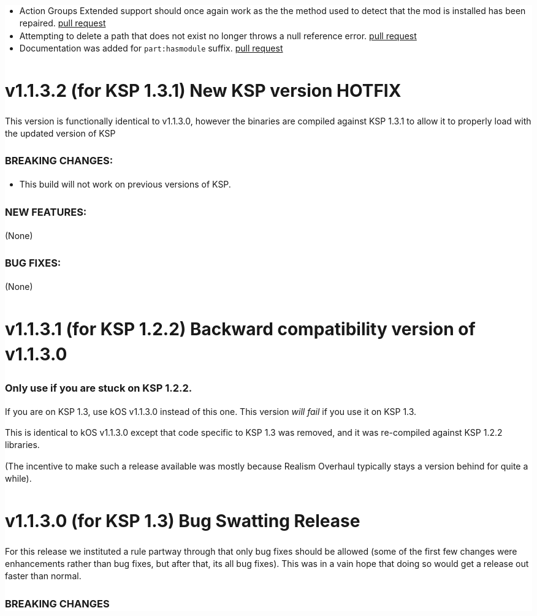 - Action Groups Extended support should once again work as the the method used
  to detect that the mod is installed has been repaired.
  [pull request](https://github.com/KSP-KOS/KOS/pull/2189)
- Attempting to delete a path that does not exist no longer throws a null
  reference error.
  [pull request](https://github.com/KSP-KOS/KOS/pull/2201)
- Documentation was added for `part:hasmodule` suffix.
  [pull request](https://github.com/KSP-KOS/KOS/pull/2202)

# v1.1.3.2 (for KSP 1.3.1) New KSP version HOTFIX

This version is functionally identical to v1.1.3.0, however the binaries are
compiled against KSP 1.3.1 to allow it to properly load with the updated version
of KSP

### BREAKING CHANGES:

- This build will not work on previous versions of KSP.

### NEW FEATURES:

(None)

### BUG FIXES:

(None)

# v1.1.3.1 (for KSP 1.2.2) Backward compatibility version of v1.1.3.0

### Only use if you are stuck on KSP 1.2.2.

If you are on KSP 1.3, use kOS v1.1.3.0 instead of this one.
This version *will fail* if you use it on KSP 1.3.

This is identical to kOS v1.1.3.0 except that code specific to KSP 1.3
was removed, and it was re-compiled against KSP 1.2.2 libraries.

(The incentive to make such a release available was mostly because
Realism Overhaul typically stays a version behind for quite a while).

# v1.1.3.0 (for KSP 1.3) Bug Swatting Release

For this release we instituted a rule partway through that only bug fixes
should be allowed (some of the first few changes were enhancements rather
than bug fixes, but after that, its all bug fixes).  This was in a vain
hope that doing so would get a release out faster than normal.

### BREAKING CHANGES
